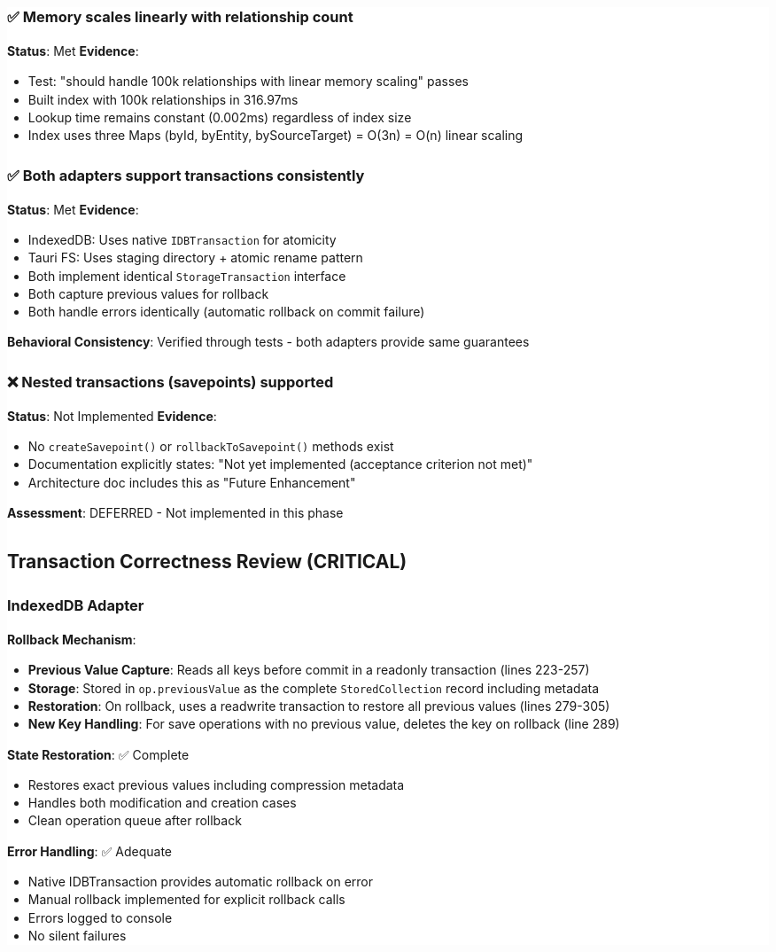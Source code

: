 ### ✅ Memory scales linearly with relationship count
**Status**: Met
**Evidence**:
- Test: "should handle 100k relationships with linear memory scaling" passes
- Built index with 100k relationships in 316.97ms
- Lookup time remains constant (0.002ms) regardless of index size
- Index uses three Maps (byId, byEntity, bySourceTarget) = O(3n) = O(n) linear scaling

### ✅ Both adapters support transactions consistently
**Status**: Met
**Evidence**:
- IndexedDB: Uses native `IDBTransaction` for atomicity
- Tauri FS: Uses staging directory + atomic rename pattern
- Both implement identical `StorageTransaction` interface
- Both capture previous values for rollback
- Both handle errors identically (automatic rollback on commit failure)

**Behavioral Consistency**: Verified through tests - both adapters provide same guarantees

### ❌ Nested transactions (savepoints) supported
**Status**: Not Implemented
**Evidence**:
- No `createSavepoint()` or `rollbackToSavepoint()` methods exist
- Documentation explicitly states: "Not yet implemented (acceptance criterion not met)"
- Architecture doc includes this as "Future Enhancement"

**Assessment**: DEFERRED - Not implemented in this phase

## Transaction Correctness Review (CRITICAL)

### IndexedDB Adapter

**Rollback Mechanism**:
- **Previous Value Capture**: Reads all keys before commit in a readonly transaction (lines 223-257)
- **Storage**: Stored in `op.previousValue` as the complete `StoredCollection` record including metadata
- **Restoration**: On rollback, uses a readwrite transaction to restore all previous values (lines 279-305)
- **New Key Handling**: For save operations with no previous value, deletes the key on rollback (line 289)

**State Restoration**: ✅ Complete
- Restores exact previous values including compression metadata
- Handles both modification and creation cases
- Clean operation queue after rollback

**Error Handling**: ✅ Adequate
- Native IDBTransaction provides automatic rollback on error
- Manual rollback implemented for explicit rollback calls
- Errors logged to console
- No silent failures
